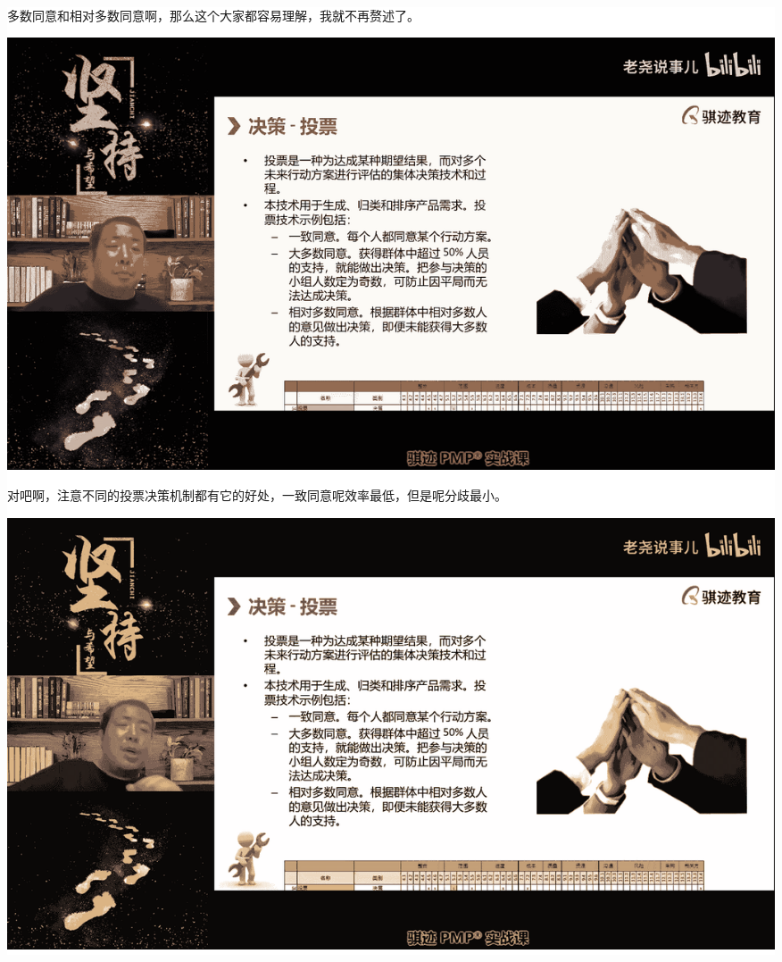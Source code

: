 多数同意和相对多数同意啊，那么这个大家都容易理解，我就不再赘述了。

![](img/1358b9582524c069893e2e5fca9db75d_303.png)

对吧啊，注意不同的投票决策机制都有它的好处，一致同意呢效率最低，但是呢分歧最小。

![](img/1358b9582524c069893e2e5fca9db75d_305.png)
